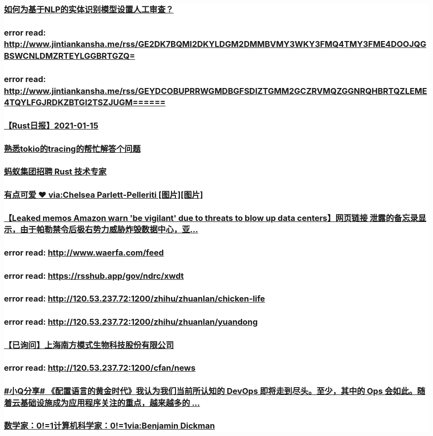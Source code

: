### [如何为基于NLP的实体识别模型设置人工审查？](https://segmentfault.com/a/1190000038995796)

### error read: http://www.jintiankansha.me/rss/GE2DK7BQMI2DKYLDGM2DMMBVMY3WKY3FMQ4TMY3FME4DOOJQGBSWCNLDMZRTEYLGGBRTGZQ=

### error read: http://www.jintiankansha.me/rss/GEYDCOBUPRRWGMDBGFSDIZTGMM2GCZRVMQZGGNRQHBRTQZLEME4TQYLFGJRDKZBTGI2TSZJUGM======

### [【Rust日报】2021-01-15](https://rustcc.cn/article?id=28f1d055-0fe1-4f6f-b557-65059f95fd27)

### [熟悉tokio的tracing的帮忙解答个问题](https://rustcc.cn/article?id=2256fd19-016e-4b1a-8c05-f868be7d28ec)

### [蚂蚁集团招聘 Rust 技术专家](https://rustcc.cn/article?id=1e2ffcdf-33ef-46fd-8d69-1908fcc6be9b)

### [有点可爱 ❤️ via:Chelsea Parlett-Pelleriti [图片][图片]](https://weibo.com/1402400261/JDk4SEsiV)

### [【Leaked memos Amazon warn 'be vigilant' due to threats to blow up data centers】网页链接 泄露的备忘录显示，由于帕勒禁令后极右势力威胁炸毁数据中心，亚...](https://weibo.com/1715118170/JDk7P0Yzt)

### error read: http://www.waerfa.com/feed

### error read: https://rsshub.app/gov/ndrc/xwdt

### error read: http://120.53.237.72:1200/zhihu/zhuanlan/chicken-life

### error read: http://120.53.237.72:1200/zhihu/zhuanlan/yuandong

### [【已询问】上海南方模式生物科技股份有限公司](http://kcb.sse.com.cn//renewal/xmxq/index.shtml?auditId=801)

### error read: http://120.53.237.72:1200/cfan/news

### [#小Q分享# 《配置语言的黄金时代》我认为我们当前所认知的 DevOps 即将走到尽头。至少，其中的 Ops 会如此。随着云基础设施成为应用程序关注的重点，越来越多的 ...](https://weibo.com/1746173800/JDkvYxZnx)

### [数学家：0!=1计算机科学家：0!=1via:Benjamin Dickman](https://weibo.com/1402400261/JDkcyqd0F)
